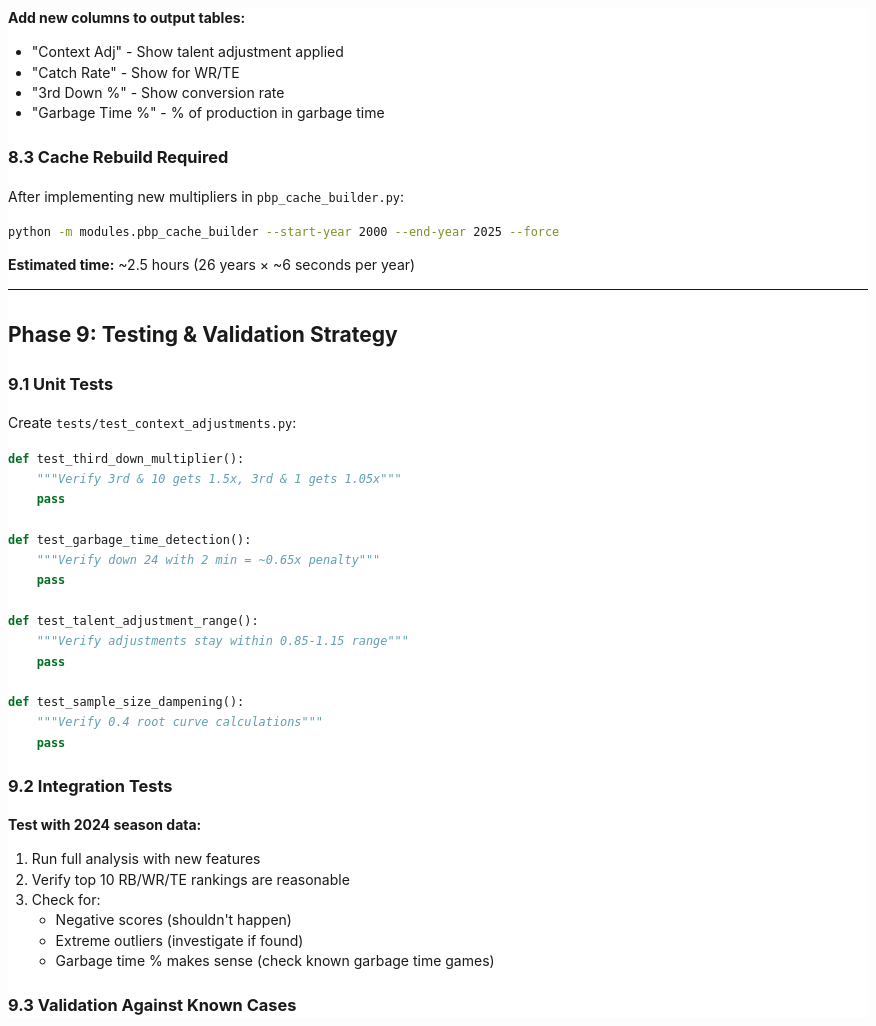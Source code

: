 **Add new columns to output tables:**

- "Context Adj" - Show talent adjustment applied
- "Catch Rate" - Show for WR/TE
- "3rd Down %" - Show conversion rate
- "Garbage Time %" - % of production in garbage time

### 8.3 Cache Rebuild Required

After implementing new multipliers in `pbp_cache_builder.py`:

```bash
python -m modules.pbp_cache_builder --start-year 2000 --end-year 2025 --force
```

**Estimated time:** ~2.5 hours (26 years × ~6 seconds per year)

---

## Phase 9: Testing & Validation Strategy

### 9.1 Unit Tests

Create `tests/test_context_adjustments.py`:

```python
def test_third_down_multiplier():
    """Verify 3rd & 10 gets 1.5x, 3rd & 1 gets 1.05x"""
    pass

def test_garbage_time_detection():
    """Verify down 24 with 2 min = ~0.65x penalty"""
    pass

def test_talent_adjustment_range():
    """Verify adjustments stay within 0.85-1.15 range"""
    pass

def test_sample_size_dampening():
    """Verify 0.4 root curve calculations"""
    pass
```

### 9.2 Integration Tests

**Test with 2024 season data:**

1. Run full analysis with new features
2. Verify top 10 RB/WR/TE rankings are reasonable
3. Check for:
   - Negative scores (shouldn't happen)
   - Extreme outliers (investigate if found)
   - Garbage time % makes sense (check known garbage time games)

### 9.3 Validation Against Known Cases
